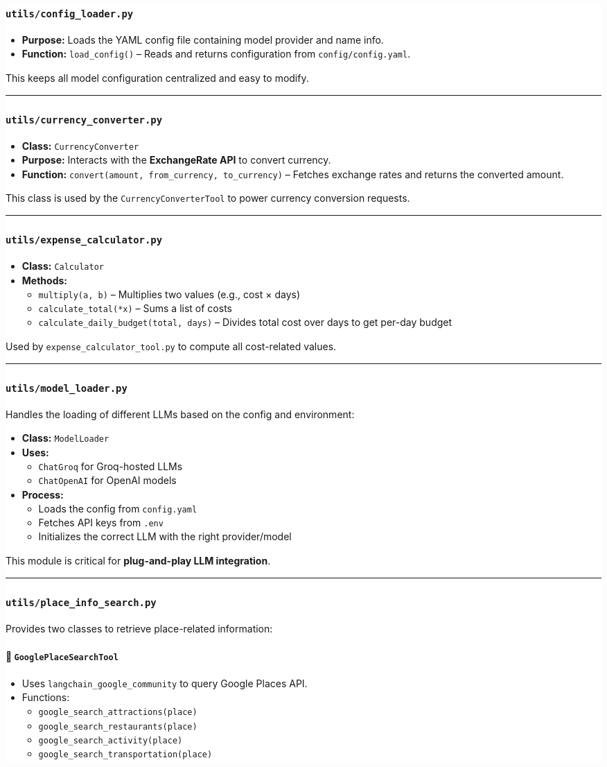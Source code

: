 ### `utils/config_loader.py`

- **Purpose:** Loads the YAML config file containing model provider and name info.
- **Function:** `load_config()` – Reads and returns configuration from `config/config.yaml`.

This keeps all model configuration centralized and easy to modify.

---

### `utils/currency_converter.py`

- **Class:** `CurrencyConverter`
- **Purpose:** Interacts with the **ExchangeRate API** to convert currency.
- **Function:** `convert(amount, from_currency, to_currency)` – Fetches exchange rates and returns the converted amount.

This class is used by the `CurrencyConverterTool` to power currency conversion requests.

---

### `utils/expense_calculator.py`

- **Class:** `Calculator`
- **Methods:**
  - `multiply(a, b)` – Multiplies two values (e.g., cost × days)
  - `calculate_total(*x)` – Sums a list of costs
  - `calculate_daily_budget(total, days)` – Divides total cost over days to get per-day budget

Used by `expense_calculator_tool.py` to compute all cost-related values.

---

### `utils/model_loader.py`

Handles the loading of different LLMs based on the config and environment:

- **Class:** `ModelLoader`
- **Uses:** 
  - `ChatGroq` for Groq-hosted LLMs
  - `ChatOpenAI` for OpenAI models
- **Process:**
  - Loads the config from `config.yaml`
  - Fetches API keys from `.env`
  - Initializes the correct LLM with the right provider/model

This module is critical for **plug-and-play LLM integration**.

---

### `utils/place_info_search.py`

Provides two classes to retrieve place-related information:

#### 🔹 `GooglePlaceSearchTool`
- Uses `langchain_google_community` to query Google Places API.
- Functions:
  - `google_search_attractions(place)`
  - `google_search_restaurants(place)`
  - `google_search_activity(place)`
  - `google_search_transportation(place)`

